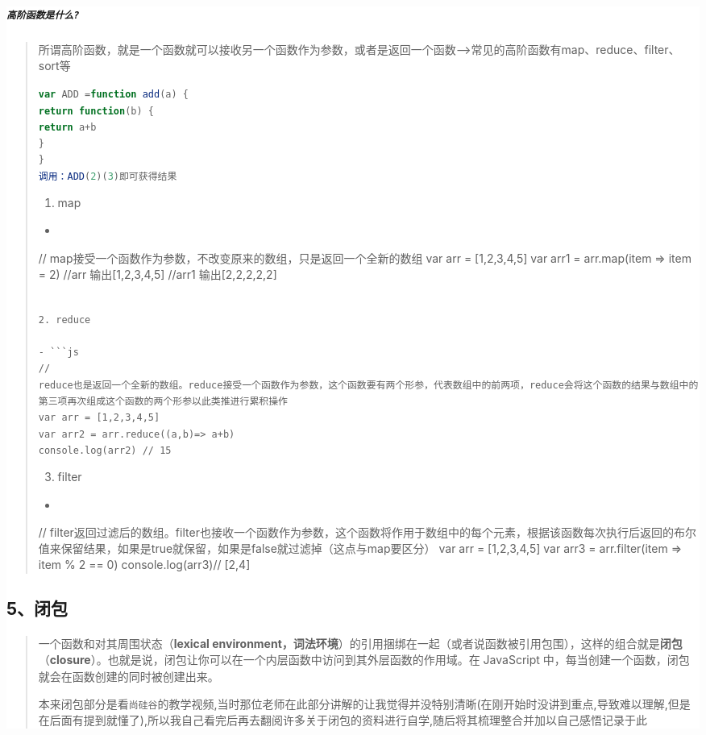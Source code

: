 ##### `高阶函数是什么?`

>所谓高阶函数，就是一个函数就可以接收另一个函数作为参数，或者是返回一个函数-->常见的高阶函数有map、reduce、filter、sort等
>
>```js
>var ADD =function add(a) {
>return function(b) {
>return a+b
>}
>}
>调用：ADD(2)(3)即可获得结果
>```
>
>1. map
>
>- ```js
> //
>  map接受一个函数作为参数，不改变原来的数组，只是返回一个全新的数组
>  var arr = [1,2,3,4,5]
>  var arr1 = arr.map(item => item = 2)
>  //arr  输出[1,2,3,4,5]
>  //arr1 输出[2,2,2,2,2]
> ```
>
>2. reduce
>
>- ```js
> //
> reduce也是返回一个全新的数组。reduce接受一个函数作为参数，这个函数要有两个形参，代表数组中的前两项，reduce会将这个函数的结果与数组中的第三项再次组成这个函数的两个形参以此类推进行累积操作
> var arr = [1,2,3,4,5]
> var arr2 = arr.reduce((a,b)=> a+b)
> console.log(arr2) // 15
> ```
>
>3. filter
>
>- ```js
> //
>  filter返回过滤后的数组。filter也接收一个函数作为参数，这个函数将作用于数组中的每个元素，根据该函数每次执行后返回的布尔值来保留结果，如果是true就保留，如果是false就过滤掉（这点与map要区分）
>  var arr = [1,2,3,4,5]
>  var arr3 = arr.filter(item => item % 2 == 0)
>  console.log(arr3)// [2,4]
>
> ```

## 5、闭包

>一个函数和对其周围状态（**lexical environment，词法环境**）的引用捆绑在一起（或者说函数被引用包围），这样的组合就是**闭包**（**closure**）。也就是说，闭包让你可以在一个内层函数中访问到其外层函数的作用域。在 JavaScript 中，每当创建一个函数，闭包就会在函数创建的同时被创建出来。
>
>本来闭包部分是看`尚硅谷`的教学视频,当时那位老师在此部分讲解的让我觉得并没特别清晰(在刚开始时没讲到重点,导致难以理解,但是在后面有提到就懂了),所以我自己看完后再去翻阅许多关于闭包的资料进行自学,随后将其梳理整合并加以自己感悟记录于此
